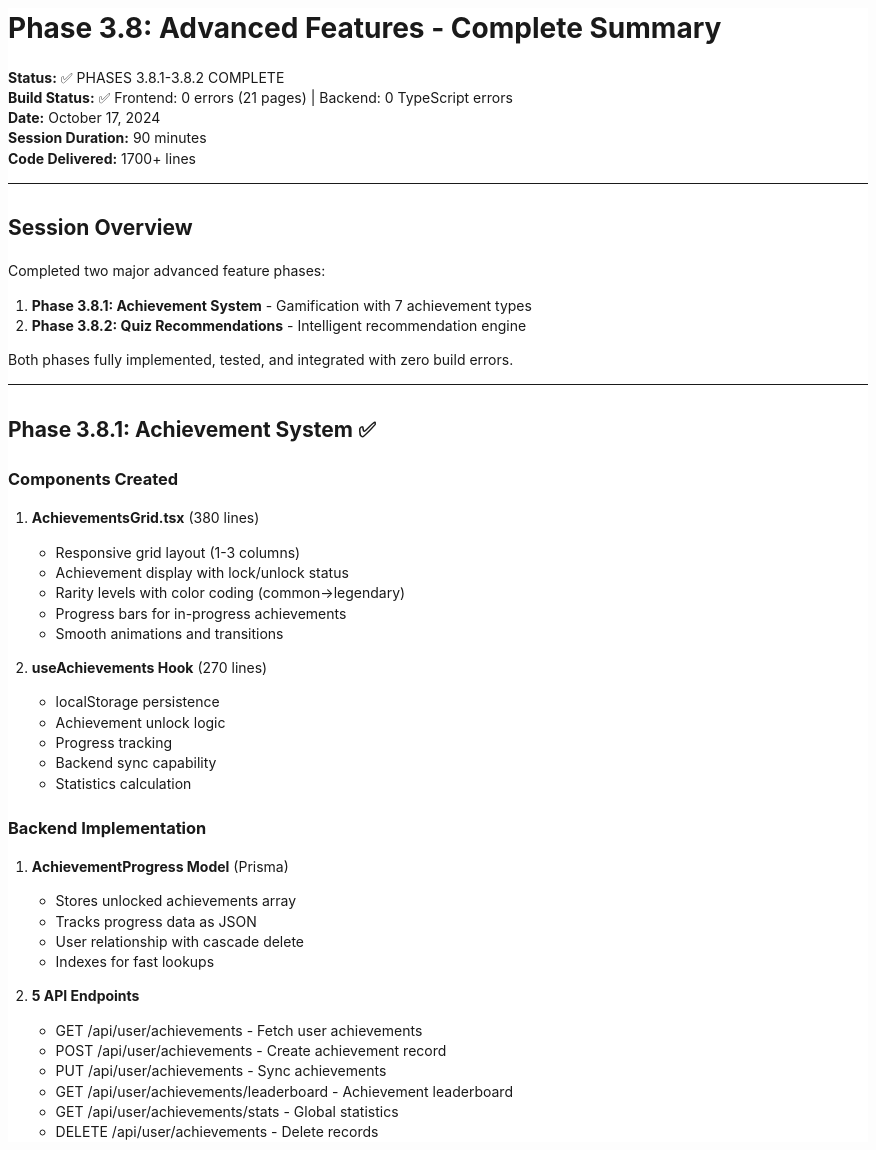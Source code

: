# Phase 3.8: Advanced Features - Complete Summary

**Status:** ✅ PHASES 3.8.1-3.8.2 COMPLETE  
**Build Status:** ✅ Frontend: 0 errors (21 pages) | Backend: 0 TypeScript errors  
**Date:** October 17, 2024  
**Session Duration:** 90 minutes  
**Code Delivered:** 1700+ lines  

---

## Session Overview

Completed two major advanced feature phases:
1. **Phase 3.8.1: Achievement System** - Gamification with 7 achievement types
2. **Phase 3.8.2: Quiz Recommendations** - Intelligent recommendation engine

Both phases fully implemented, tested, and integrated with zero build errors.

---

## Phase 3.8.1: Achievement System ✅

### Components Created
1. **AchievementsGrid.tsx** (380 lines)
   - Responsive grid layout (1-3 columns)
   - Achievement display with lock/unlock status
   - Rarity levels with color coding (common→legendary)
   - Progress bars for in-progress achievements
   - Smooth animations and transitions

2. **useAchievements Hook** (270 lines)
   - localStorage persistence
   - Achievement unlock logic
   - Progress tracking
   - Backend sync capability
   - Statistics calculation

### Backend Implementation
1. **AchievementProgress Model** (Prisma)
   - Stores unlocked achievements array
   - Tracks progress data as JSON
   - User relationship with cascade delete
   - Indexes for fast lookups

2. **5 API Endpoints**
   - GET /api/user/achievements - Fetch user achievements
   - POST /api/user/achievements - Create achievement record
   - PUT /api/user/achievements - Sync achievements
   - GET /api/user/achievements/leaderboard - Achievement leaderboard
   - GET /api/user/achievements/stats - Global statistics
   - DELETE /api/user/achievements - Delete records
